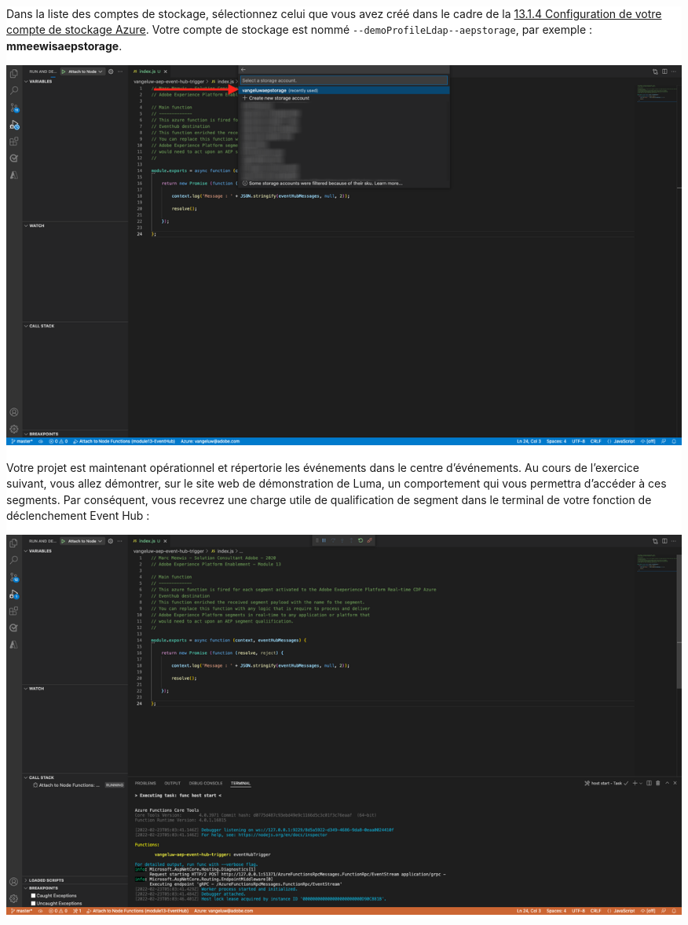 Dans la liste des comptes de stockage, sélectionnez celui que vous avez créé dans le cadre de la [13.1.4 Configuration de votre compte de stockage Azure](./ex1.md). Votre compte de stockage est nommé `--demoProfileLdap--aepstorage`, par exemple : **mmeewisaepstorage**.

![3-22-vsc-select-storage-account.png](./images/vsc16.png)

Votre projet est maintenant opérationnel et répertorie les événements dans le centre d’événements. Au cours de l’exercice suivant, vous allez démontrer, sur le site web de démonstration de Luma, un comportement qui vous permettra d’accéder à ces segments. Par conséquent, vous recevrez une charge utile de qualification de segment dans le terminal de votre fonction de déclenchement Event Hub :

![3-23-vsc-application-started.png](./images/vsc17.png)
